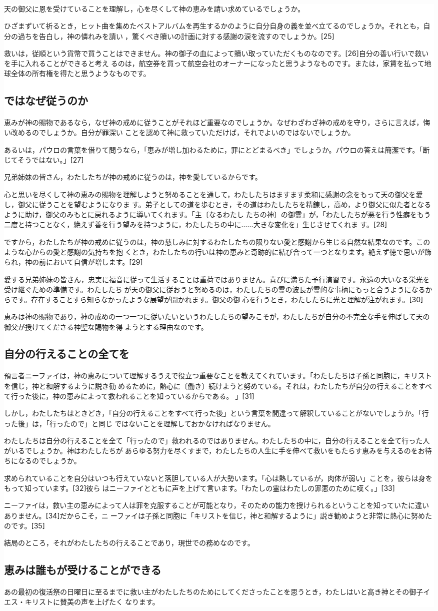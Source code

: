天の御父に恩を受けていることを理解し，心を尽くして神の恵みを請い求めているでしょうか。

ひざまずいて祈るとき，ヒット曲を集めたベストアルバムを再生するかのように自分自身の義を並べ立てるのでしょうか。それとも，自分の過ちを告白し，神の憐れみを請い
，驚くべき贖いの計画に対する感謝の涙を流すのでしょうか。[25]

救いは，従順という貨幣で買うことはできません。神の御子の血によって贖い取っていただくものなのです。[26]自分の善い行いで救いを手に入れることができると考え
るのは，航空券を買って航空会社のオーナーになったと思うようなものです。または，家賃を払って地球全体の所有権を得たと思うようなものです。

## ではなぜ従うのか

恵みが神の賜物であるなら，なぜ神の戒めに従うことがそれほど重要なのでしょうか。なぜわざわざ神の戒めを守り，さらに言えば，悔い改めるのでしょうか。自分が罪深い
ことを認めて神に救っていただけば，それでよいのではないでしょうか。

あるいは，パウロの言葉を借りて問うなら，「恵みが増し加わるために，罪にとどまるべき」でしょうか。パウロの答えは簡潔です。「断じてそうではない。」[27]

兄弟姉妹の皆さん，わたしたちが神の戒めに従うのは，神を愛しているからです。

心と思いを尽くして神の恵みの賜物を理解しようと努めることを通して，わたしたちはますます柔和に感謝の念をもって天の御父を愛し，御父に従うことを望むようになりま
す。弟子としての道を歩むとき，その道はわたしたちを精錬し，高め，より御父に似た者となるように助け，御父のみもとに戻れるように導いてくれます。「主〔なるわたし
たちの神〕の御霊」が，「わたしたちが悪を行う性癖をもう二度と持つことなく，絶えず善を行う望みを持つように，わたしたちの中に......大きな変化を」生じさせてくれま
す。[28]

ですから，わたしたちが神の戒めに従うのは，神の慈しみに対するわたしたちの限りない愛と感謝から生じる自然な結果なのです。このような心からの愛と感謝の気持ちを抱
くとき，わたしたちの行いは神の恵みと奇跡的に結び合って一つとなります。絶えず徳で思いが飾られ，神の前において自信が増します。[29]

愛する兄弟姉妹の皆さん，忠実に福音に従って生活することは重荷ではありません。喜びに満ちた予行演習です。永遠の大いなる栄光を受け継ぐための準備です。わたしたち
が天の御父に従おうと努めるのは，わたしたちの霊の波長が霊的な事柄にもっと合うようになるからです。存在することすら知らなかったような展望が開かれます。御父の御
心を行うとき，わたしたちに光と理解が注がれます。[30]

恵みは神の賜物であり，神の戒めの一つ一つに従いたいというわたしたちの望みこそが，わたしたちが自分の不完全な手を伸ばして天の御父が授けてくださる神聖な賜物を得
ようとする理由なのです。

## 自分の行えることの全てを

預言者ニーファイは，神の恵みについて理解するうえで役立つ重要なことを教えてくれています。「わたしたちは子孫と同胞に，キリストを信じ，神と和解するように説き勧
めるために，熱心に〔働き〕続けようと努めている。それは，わたしたちが自分の行えることをすべて行った後に，神の恵みによって救われることを知っているからである。
」[31]

しかし，わたしたちはときどき，「自分の行えることをすべて行った後」という言葉を間違って解釈していることがないでしょうか。「行った後」は，「行ったので」と同じ
ではないことを理解しておかなければなりません。

わたしたちは自分の行えることを全て「行ったので」救われるのではありません。わたしたちの中に，自分の行えることを全て行った人がいるでしょうか。神はわたしたちが
あらゆる努力を尽くすまで，わたしたちの人生に手を伸べて救いをもたらす恵みを与えるのをお待ちになるのでしょうか。

求められていることを自分はいつも行えていないと落胆している人が大勢います。「心は熱しているが，肉体が弱い」ことを，彼らは身をもって知っています。[32]彼ら
はニーファイとともに声を上げて言います。「わたしの霊はわたしの罪悪のために嘆く。」[33]

ニーファイは，救い主の恵みによって人は罪を克服することが可能となり，そのための能力を授けられるということを知っていたに違いありません。[34]だからこそ，ニ
ーファイは子孫と同胞に「キリストを信じ，神と和解するように」説き勧めようと非常に熱心に努めたのです。[35]

結局のところ，それがわたしたちの行えることであり，現世での務めなのです。

## 恵みは誰もが受けることができる

あの最初の復活祭の日曜日に至るまでに救い主がわたしたちのためにしてくださったことを思うとき，わたしはいと高き神とその御子イエス・キリストに賛美の声を上げたく
なります。
